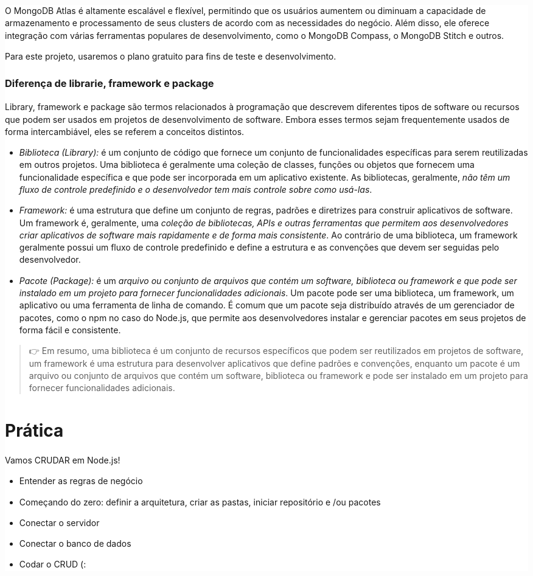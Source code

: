 O MongoDB Atlas é altamente escalável e flexível, permitindo que os usuários aumentem ou diminuam a capacidade de armazenamento e processamento de seus clusters de acordo com as necessidades do negócio. Além disso, ele oferece integração com várias ferramentas populares de desenvolvimento, como o MongoDB Compass, o MongoDB Stitch e outros.

Para este projeto, usaremos o plano gratuito para fins de teste e desenvolvimento.

### Diferença de librarie, framework e package

Library, framework e package são termos relacionados à programação que descrevem diferentes tipos de software ou recursos que podem ser usados em projetos de desenvolvimento de software. Embora esses termos sejam frequentemente usados de forma intercambiável, eles se referem a conceitos distintos.

- *Biblioteca (Library):* é um conjunto de código que fornece um conjunto de funcionalidades específicas para serem reutilizadas em outros projetos. Uma biblioteca é geralmente uma coleção de classes, funções ou objetos que fornecem uma funcionalidade específica e que pode ser incorporada em um aplicativo existente. As bibliotecas, geralmente, *não têm um fluxo de controle predefinido e o desenvolvedor tem mais controle sobre como usá-las*.

- *Framework:* é uma estrutura que define um conjunto de regras, padrões e diretrizes para construir aplicativos de software. Um framework é, geralmente, uma *coleção de bibliotecas, APIs e outras ferramentas que permitem aos desenvolvedores criar aplicativos de software mais rapidamente e de forma mais consistente*. Ao contrário de uma biblioteca, um framework geralmente possui um fluxo de controle predefinido e define a estrutura e as convenções que devem ser seguidas pelo desenvolvedor.

- *Pacote (Package):* é um *arquivo ou conjunto de arquivos que contém um software, biblioteca ou framework e que pode ser instalado em um projeto para fornecer funcionalidades adicionais*. Um pacote pode ser uma biblioteca, um framework, um aplicativo ou uma ferramenta de linha de comando. É comum que um pacote seja distribuído através de um gerenciador de pacotes, como o npm no caso do Node.js, que permite aos desenvolvedores instalar e gerenciar pacotes em seus projetos de forma fácil e consistente.

> 👉 Em resumo, uma biblioteca é um conjunto de recursos específicos que podem ser reutilizados em projetos de software, um framework é uma estrutura para desenvolver aplicativos que define padrões e convenções, enquanto um pacote é um arquivo ou conjunto de arquivos que contém um software, biblioteca ou framework e pode ser instalado em um projeto para fornecer funcionalidades adicionais.

# Prática

Vamos CRUDAR em Node.js!

- Entender as regras de negócio

- Começando do zero: definir a arquitetura, criar as pastas, iniciar repositório e /ou pacotes

- Conectar o servidor

- Conectar o banco de dados

- Codar o CRUD (:
